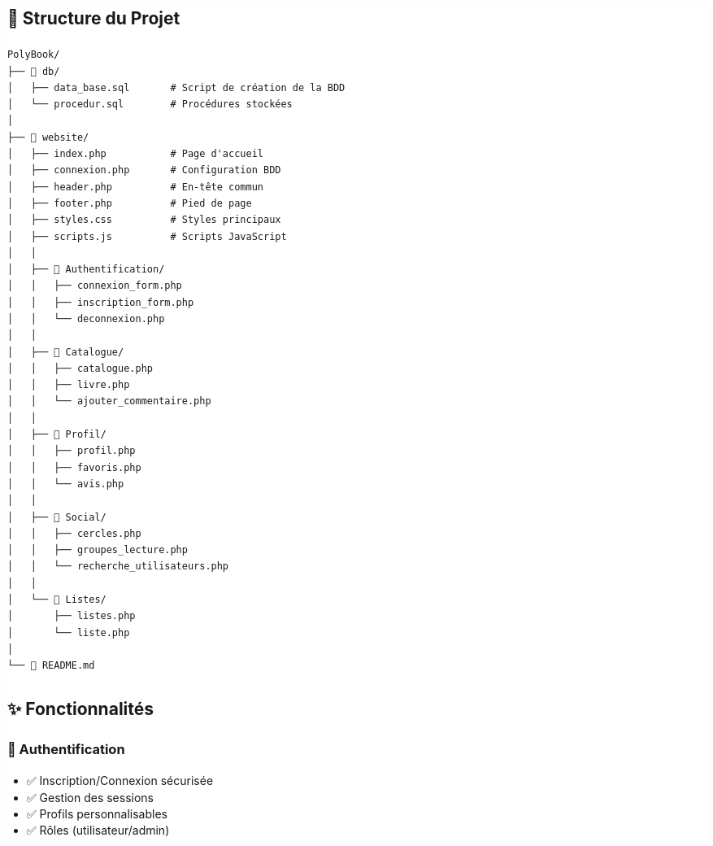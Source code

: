 ## 📂 Structure du Projet

```
PolyBook/
├── 📁 db/
│   ├── data_base.sql       # Script de création de la BDD
│   └── procedur.sql        # Procédures stockées
│
├── 📁 website/
│   ├── index.php           # Page d'accueil
│   ├── connexion.php       # Configuration BDD
│   ├── header.php          # En-tête commun
│   ├── footer.php          # Pied de page
│   ├── styles.css          # Styles principaux
│   ├── scripts.js          # Scripts JavaScript
│   │
│   ├── 📁 Authentification/
│   │   ├── connexion_form.php
│   │   ├── inscription_form.php
│   │   └── deconnexion.php
│   │
│   ├── 📁 Catalogue/
│   │   ├── catalogue.php
│   │   ├── livre.php
│   │   └── ajouter_commentaire.php
│   │
│   ├── 📁 Profil/
│   │   ├── profil.php
│   │   ├── favoris.php
│   │   └── avis.php
│   │
│   ├── 📁 Social/
│   │   ├── cercles.php
│   │   ├── groupes_lecture.php
│   │   └── recherche_utilisateurs.php
│   │
│   └── 📁 Listes/
│       ├── listes.php
│       └── liste.php
│
└── 📄 README.md
```

## ✨ Fonctionnalités

### 🔐 Authentification
- ✅ Inscription/Connexion sécurisée
- ✅ Gestion des sessions
- ✅ Profils personnalisables
- ✅ Rôles (utilisateur/admin)
